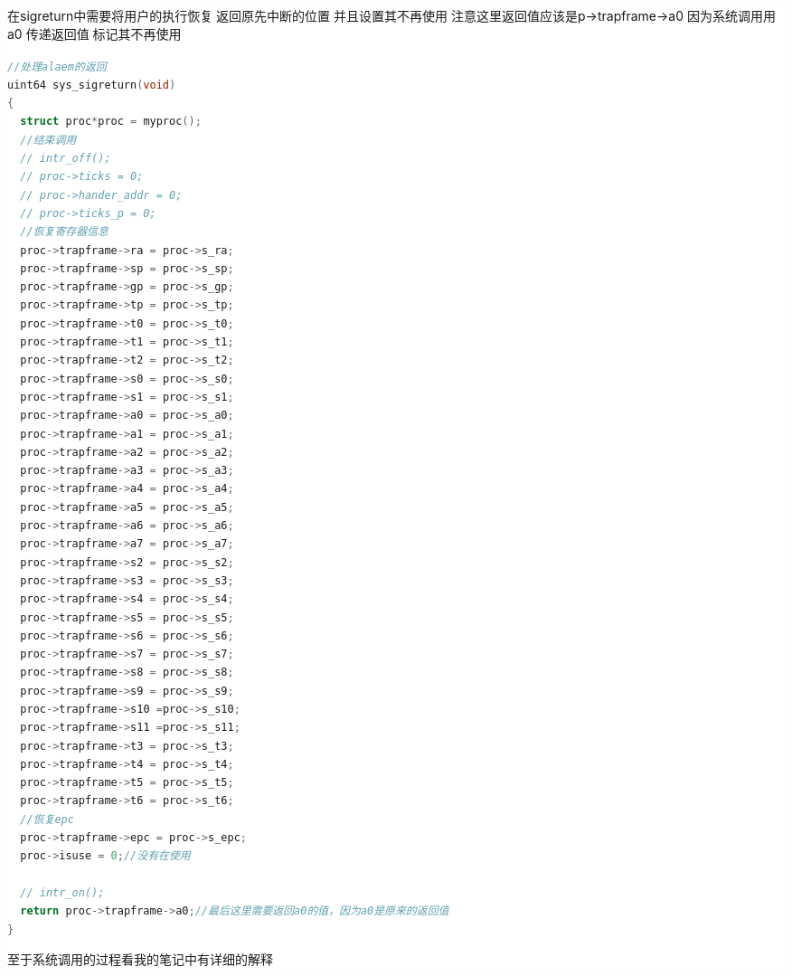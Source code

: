 在sigreturn中需要将用户的执行恢复
返回原先中断的位置
并且设置其不再使用
注意这里返回值应该是p->trapframe->a0
因为系统调用用 a0 传递返回值
标记其不再使用
```c
//处理alaem的返回
uint64 sys_sigreturn(void)
{
  struct proc*proc = myproc();
  //结束调用
  // intr_off();
  // proc->ticks = 0;
  // proc->hander_addr = 0;
  // proc->ticks_p = 0;
  //恢复寄存器信息
  proc->trapframe->ra = proc->s_ra;
  proc->trapframe->sp = proc->s_sp;
  proc->trapframe->gp = proc->s_gp;
  proc->trapframe->tp = proc->s_tp;
  proc->trapframe->t0 = proc->s_t0;
  proc->trapframe->t1 = proc->s_t1;
  proc->trapframe->t2 = proc->s_t2;
  proc->trapframe->s0 = proc->s_s0;
  proc->trapframe->s1 = proc->s_s1;
  proc->trapframe->a0 = proc->s_a0;
  proc->trapframe->a1 = proc->s_a1;
  proc->trapframe->a2 = proc->s_a2;
  proc->trapframe->a3 = proc->s_a3;
  proc->trapframe->a4 = proc->s_a4;
  proc->trapframe->a5 = proc->s_a5;
  proc->trapframe->a6 = proc->s_a6;
  proc->trapframe->a7 = proc->s_a7;
  proc->trapframe->s2 = proc->s_s2;
  proc->trapframe->s3 = proc->s_s3;
  proc->trapframe->s4 = proc->s_s4;
  proc->trapframe->s5 = proc->s_s5;
  proc->trapframe->s6 = proc->s_s6;
  proc->trapframe->s7 = proc->s_s7;
  proc->trapframe->s8 = proc->s_s8;
  proc->trapframe->s9 = proc->s_s9;
  proc->trapframe->s10 =proc->s_s10;
  proc->trapframe->s11 =proc->s_s11;
  proc->trapframe->t3 = proc->s_t3;
  proc->trapframe->t4 = proc->s_t4;
  proc->trapframe->t5 = proc->s_t5;
  proc->trapframe->t6 = proc->s_t6;
  //恢复epc
  proc->trapframe->epc = proc->s_epc;
  proc->isuse = 0;//没有在使用

  // intr_on(); 
  return proc->trapframe->a0;//最后这里需要返回a0的值，因为a0是原来的返回值
}
```

至于系统调用的过程看我的笔记中有详细的解释



